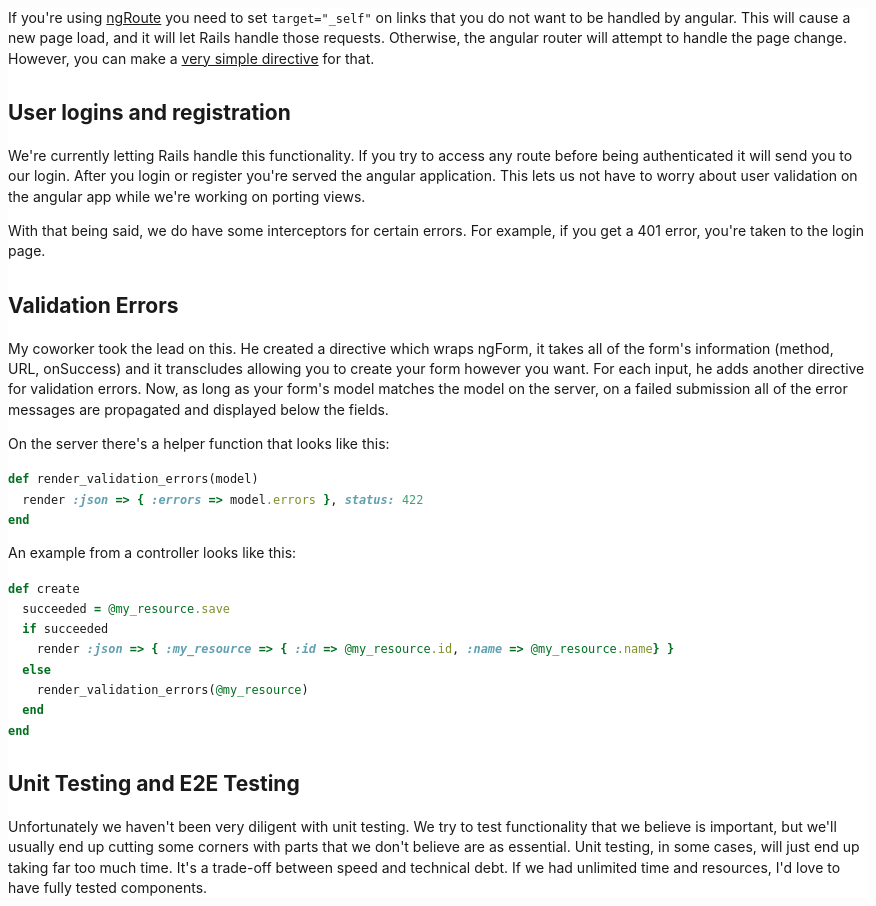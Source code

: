 If you're using [ngRoute](http://docs.angularjs.org/api/ngRoute) you need to set `target="_self"` on links that you do not want to be handled by angular. This will cause a new page load, and it will let Rails handle those requests. Otherwise, the angular router will attempt to handle the page change. However, you can make a [very simple directive](https://gist.github.com/cesarandreu/8762652) for that.

## User logins and registration

We're currently letting Rails handle this functionality. If you try to access any route before being authenticated it will send you to our login. After you login or register you're served the angular application. This lets us not have to worry about user validation on the angular app while we're working on porting views.

With that being said, we do have some interceptors for certain errors. For example, if you get a 401 error, you're taken to the login page.

## Validation Errors

My coworker took the lead on this. He created a directive which wraps ngForm, it takes all of the form's information (method, URL, onSuccess) and it transcludes allowing you to create your form however you want. For each input, he adds another directive for validation errors. Now, as long as your form's model matches the model on the server, on a failed submission all of the error messages are propagated and displayed below the fields.

On the server there's a helper function that looks like this:

```ruby
def render_validation_errors(model)
  render :json => { :errors => model.errors }, status: 422
end
```

An example from a controller looks like this:

```ruby
def create
  succeeded = @my_resource.save
  if succeeded
    render :json => { :my_resource => { :id => @my_resource.id, :name => @my_resource.name} }
  else
    render_validation_errors(@my_resource)
  end
end
```


## Unit Testing and E2E Testing

Unfortunately we haven't been very diligent with unit testing. We try to test functionality that we believe is important, but we'll usually end up cutting some corners with parts that we don't believe are as essential. Unit testing, in some cases, will just end up taking far too much time. It's a trade-off between speed and technical debt. If we had unlimited time and resources, I'd love to have fully tested components.
